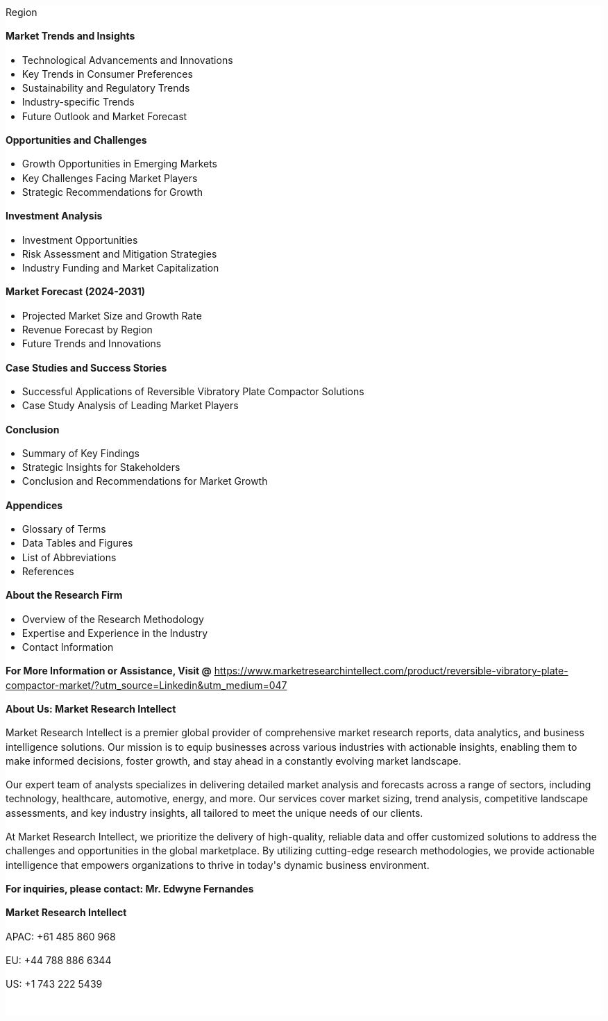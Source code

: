 Region</li></ul><p><strong>Market Trends and Insights</strong></p><ul><li>Technological Advancements and Innovations</li><li>Key Trends in Consumer Preferences</li><li>Sustainability and Regulatory Trends</li><li>Industry-specific Trends</li><li>Future Outlook and Market Forecast</li></ul><p><strong>Opportunities and Challenges</strong></p><ul><li>Growth Opportunities in Emerging Markets</li><li>Key Challenges Facing Market Players</li><li>Strategic Recommendations for Growth</li></ul><p><strong>Investment Analysis</strong></p><ul><li>Investment Opportunities</li><li>Risk Assessment and Mitigation Strategies</li><li>Industry Funding and Market Capitalization</li></ul><p><strong>Market Forecast (2024-2031)</strong></p><ul><li>Projected Market Size and Growth Rate</li><li>Revenue Forecast by Region</li><li>Future Trends and Innovations</li></ul><p><strong>Case Studies and Success Stories</strong></p><ul><li>Successful Applications of Reversible Vibratory Plate Compactor Solutions</li><li>Case Study Analysis of Leading Market Players</li></ul><p><strong>Conclusion</strong></p><ul><li>Summary of Key Findings</li><li>Strategic Insights for Stakeholders</li><li>Conclusion and Recommendations for Market Growth</li></ul><p><strong>Appendices</strong></p><ul><li>Glossary of Terms</li><li>Data Tables and Figures</li><li>List of Abbreviations</li><li>References</li></ul><p><strong>About the Research Firm</strong></p><ul><li>Overview of the Research Methodology</li><li>Expertise and Experience in the Industry</li><li>Contact Information</li></ul></div><div class="article-main__content" data-test-id="publishing-text-block"><p><span class="font-[700]"><strong>For More Information or Assistance, Visit @</strong>&nbsp;<a href="https://www.marketresearchintellect.com/product/reversible-vibratory-plate-compactor-market/?utm_source=Linkedin&utm_medium=047">https://www.marketresearchintellect.com/product/reversible-vibratory-plate-compactor-market/?utm_source=Linkedin&utm_medium=047</a></span></p><p><strong>About Us: Market Research Intellect</strong></p><p>Market Research Intellect is a premier global provider of comprehensive market research reports, data analytics, and business intelligence solutions. Our mission is to equip businesses across various industries with actionable insights, enabling them to make informed decisions, foster growth, and stay ahead in a constantly evolving market landscape.</p><p>Our expert team of analysts specializes in delivering detailed market analysis and forecasts across a range of sectors, including technology, healthcare, automotive, energy, and more. Our services cover market sizing, trend analysis, competitive landscape assessments, and key industry insights, all tailored to meet the unique needs of our clients.</p><p>At Market Research Intellect, we prioritize the delivery of high-quality, reliable data and offer customized solutions to address the challenges and opportunities in the global marketplace. By utilizing cutting-edge research methodologies, we provide actionable intelligence that empowers organizations to thrive in today's dynamic business environment.</p><p><strong>For inquiries, please contact: Mr. Edwyne Fernandes</strong></p><p><strong>Market Research Intellect</strong></p><p>APAC: +61 485 860 968</p><p>EU: +44 788 886 6344</p><p>US: +1 743 222 5439</p></div><div class="article-main__content" data-test-id="publishing-text-block">&nbsp;</div>
